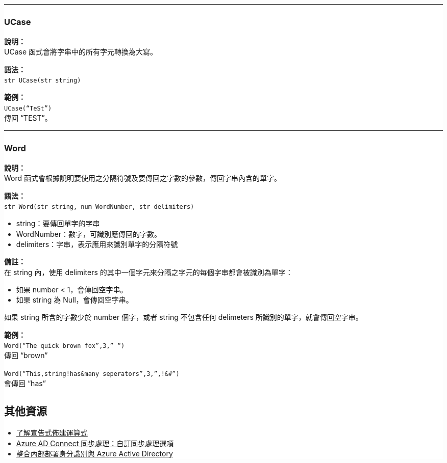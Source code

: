 
----------
### UCase

**說明：**<br>UCase 函式會將字串中的所有字元轉換為大寫。

**語法：**<br> `str UCase(str string)`
 
**範例：**<br> `UCase(“TeSt”)` <br> 傳回 “TEST”。
 
 


----------
### Word

**說明：**<br>Word 函式會根據說明要使用之分隔符號及要傳回之字數的參數，傳回字串內含的單字。
 
**語法：**<br> `str Word(str string, num WordNumber, str delimiters)`

- string：要傳回單字的字串
- WordNumber：數字，可識別應傳回的字數。 
- delimiters：字串，表示應用來識別單字的分隔符號
 
**備註：**<br>在 string 內，使用 delimiters 的其中一個字元來分隔之字元的每個字串都會被識別為單字：

- 如果 number < 1，會傳回空字串。
- 如果 string 為 Null，會傳回空字串。

如果 string 所含的字數少於 number 個字，或者 string 不包含任何 delimeters 所識別的單字，就會傳回空字串。
 

**範例：**<br>`Word(“The quick brown fox”,3,” “)`<br> 傳回 “brown”

`Word(“This,string!has&many seperators”,3,”,!&#”)`<br> 會傳回 “has”


## 其他資源

* [了解宣告式佈建運算式](active-directory-aadconnectsync-understanding-declarative-provisioning-expressions.md)
* [Azure AD Connect 同步處理：自訂同步處理選項](active-directory-aadconnectsync-whatis.md)
* [整合內部部署身分識別與 Azure Active Directory](active-directory-aadconnect.md)
 
 


